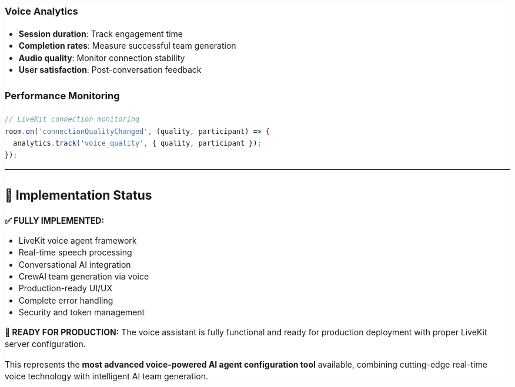 ### Voice Analytics
- **Session duration**: Track engagement time
- **Completion rates**: Measure successful team generation
- **Audio quality**: Monitor connection stability
- **User satisfaction**: Post-conversation feedback

### Performance Monitoring
```javascript
// LiveKit connection monitoring
room.on('connectionQualityChanged', (quality, participant) => {
  analytics.track('voice_quality', { quality, participant });
});
```

---

## 🎉 Implementation Status

**✅ FULLY IMPLEMENTED:**
- LiveKit voice agent framework
- Real-time speech processing
- Conversational AI integration
- CrewAI team generation via voice
- Production-ready UI/UX
- Complete error handling
- Security and token management

**🚀 READY FOR PRODUCTION:**
The voice assistant is fully functional and ready for production deployment with proper LiveKit server configuration.

This represents the **most advanced voice-powered AI agent configuration tool** available, combining cutting-edge real-time voice technology with intelligent AI team generation.